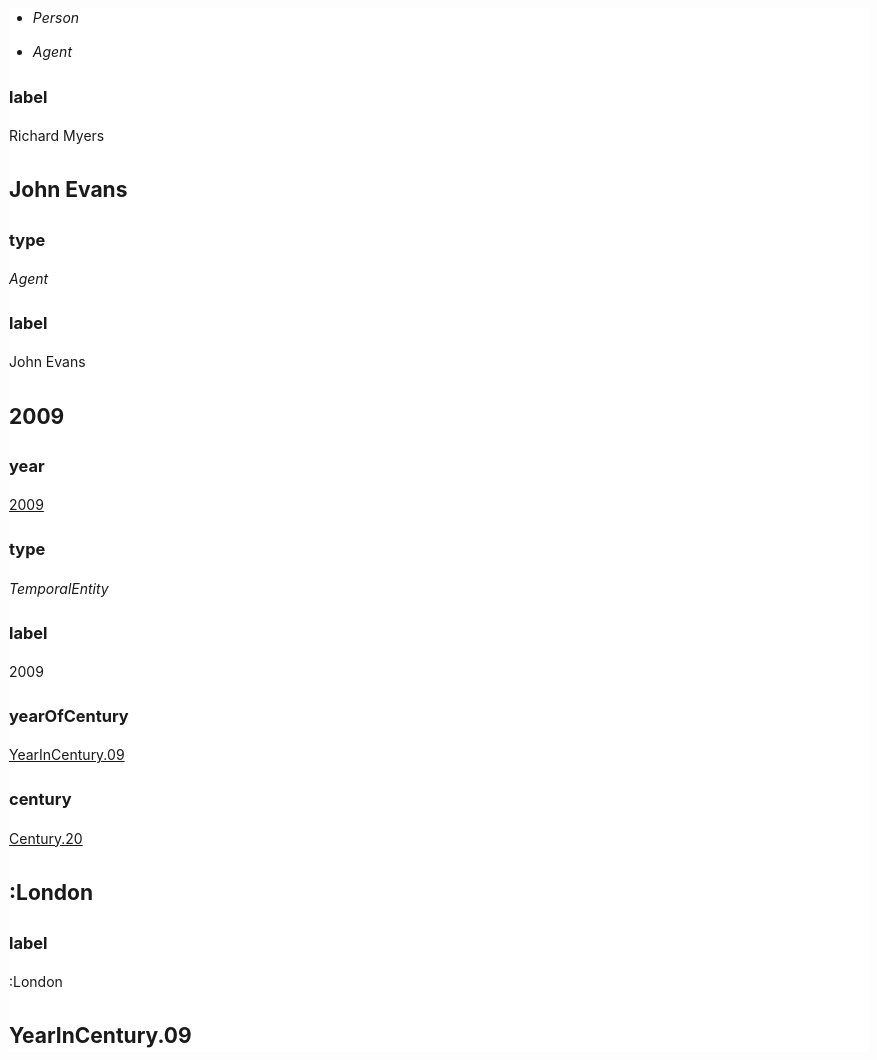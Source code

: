  - *Person*

 - *Agent*

### label


Richard Myers

## John Evans

### type


*Agent*

### label


John Evans

## 2009

### year


[2009](#2009)

### type


*TemporalEntity*

### label


2009

### yearOfCentury


[YearInCentury.09](#YearInCentury.09)

### century


[Century.20](#Century.20)

## :London

### label


:London

## YearInCentury.09
